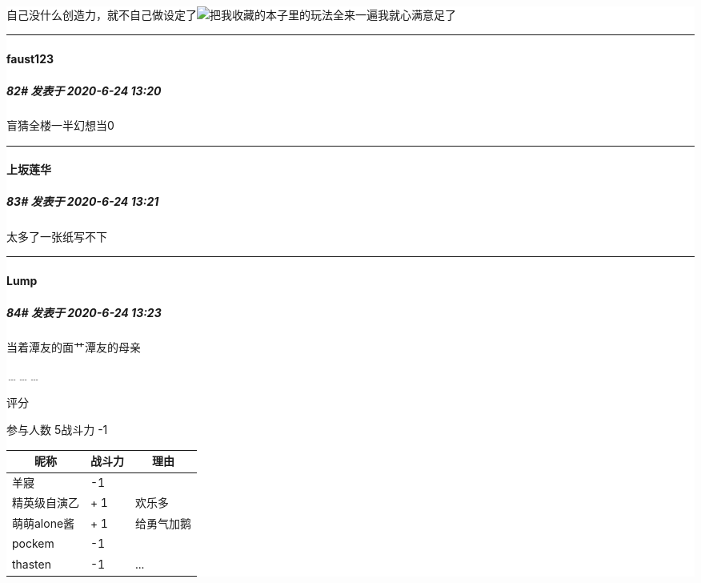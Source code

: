 

自己没什么创造力，就不自己做设定了<img src="https://static.saraba1st.com/image/smiley/face2017/066.png" referrerpolicy="no-referrer">把我收藏的本子里的玩法全来一遍我就心满意足了







-----

####  faust123  
##### 82#       发表于 2020-6-24 13:20




盲猜全楼一半幻想当0







-----

####  上坂莲华  
##### 83#       发表于 2020-6-24 13:21




太多了一张纸写不下







-----

####  Lump  
##### 84#       发表于 2020-6-24 13:23




当着潭友的面艹潭友的母亲



﹍﹍﹍

评分





 参与人数 5战斗力 -1

|昵称|战斗力|理由|
|----|---|---|
| 羊寢|-1||
| 精英级自演乙| + 1|欢乐多|
| 萌萌alone酱| + 1|给勇气加鹅|
| pockem|-1||
| thasten|-1|...|
